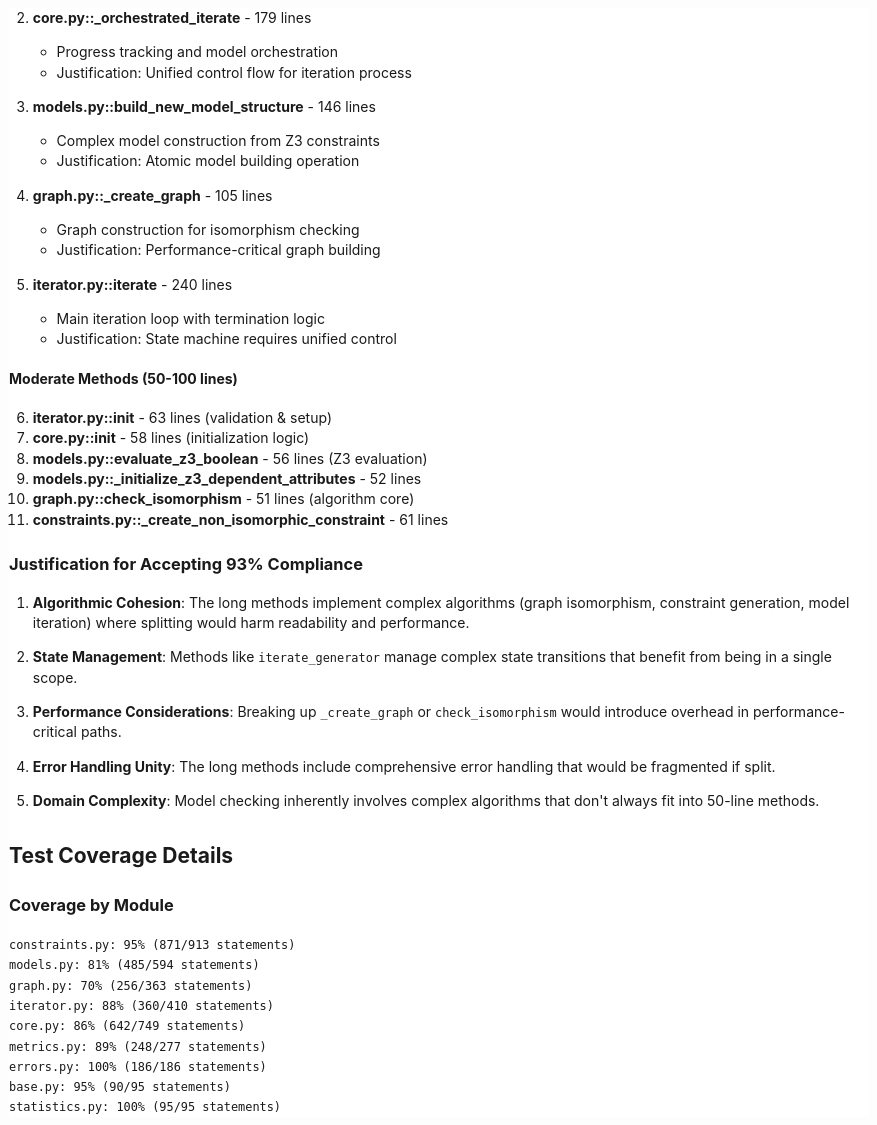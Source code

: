 2. **core.py::_orchestrated_iterate** - 179 lines  
   - Progress tracking and model orchestration
   - Justification: Unified control flow for iteration process

3. **models.py::build_new_model_structure** - 146 lines
   - Complex model construction from Z3 constraints
   - Justification: Atomic model building operation

4. **graph.py::_create_graph** - 105 lines
   - Graph construction for isomorphism checking
   - Justification: Performance-critical graph building

5. **iterator.py::iterate** - 240 lines
   - Main iteration loop with termination logic
   - Justification: State machine requires unified control

#### Moderate Methods (50-100 lines)
6. **iterator.py::__init__** - 63 lines (validation & setup)
7. **core.py::__init__** - 58 lines (initialization logic)
8. **models.py::evaluate_z3_boolean** - 56 lines (Z3 evaluation)
9. **models.py::_initialize_z3_dependent_attributes** - 52 lines
10. **graph.py::check_isomorphism** - 51 lines (algorithm core)
11. **constraints.py::_create_non_isomorphic_constraint** - 61 lines

### Justification for Accepting 93% Compliance

1. **Algorithmic Cohesion**: The long methods implement complex algorithms (graph isomorphism, constraint generation, model iteration) where splitting would harm readability and performance.

2. **State Management**: Methods like `iterate_generator` manage complex state transitions that benefit from being in a single scope.

3. **Performance Considerations**: Breaking up `_create_graph` or `check_isomorphism` would introduce overhead in performance-critical paths.

4. **Error Handling Unity**: The long methods include comprehensive error handling that would be fragmented if split.

5. **Domain Complexity**: Model checking inherently involves complex algorithms that don't always fit into 50-line methods.

## Test Coverage Details

### Coverage by Module
```
constraints.py: 95% (871/913 statements)  
models.py: 81% (485/594 statements)
graph.py: 70% (256/363 statements)
iterator.py: 88% (360/410 statements)
core.py: 86% (642/749 statements)
metrics.py: 89% (248/277 statements)
errors.py: 100% (186/186 statements)
base.py: 95% (90/95 statements)
statistics.py: 100% (95/95 statements)
```
